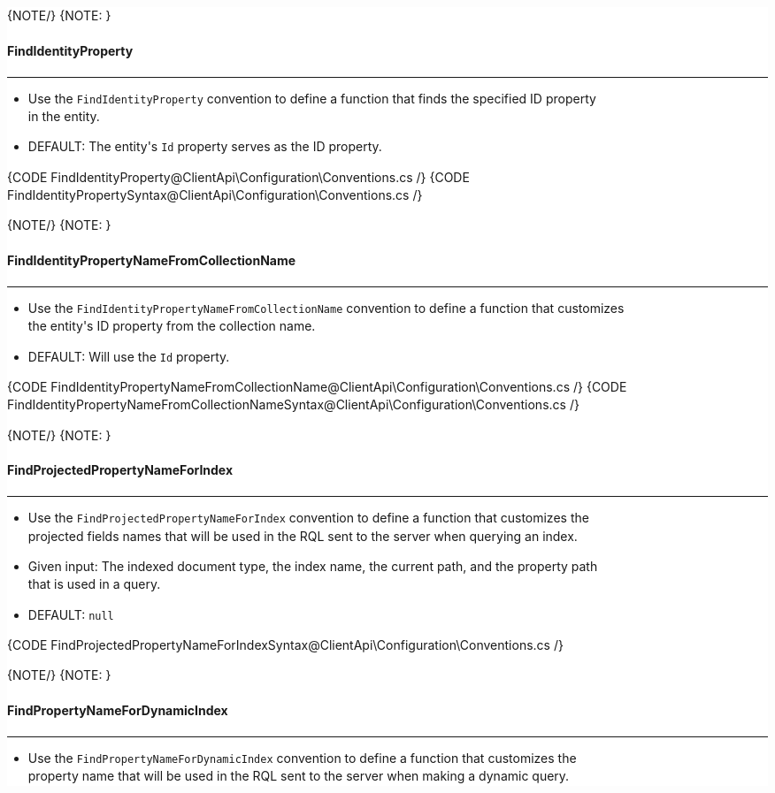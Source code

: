 {NOTE/}
{NOTE: }

#### FindIdentityProperty

---

* Use the `FindIdentityProperty` convention to define a function that finds the specified ID property  
  in the entity.
 
* DEFAULT: The entity's `Id` property serves as the ID property.

{CODE FindIdentityProperty@ClientApi\Configuration\Conventions.cs /}
{CODE FindIdentityPropertySyntax@ClientApi\Configuration\Conventions.cs /}

{NOTE/}
{NOTE: }

#### FindIdentityPropertyNameFromCollectionName

---

* Use the `FindIdentityPropertyNameFromCollectionName` convention to define a function that customizes  
  the entity's ID property from the collection name.

* DEFAULT: Will use the `Id` property.

{CODE FindIdentityPropertyNameFromCollectionName@ClientApi\Configuration\Conventions.cs /}
{CODE FindIdentityPropertyNameFromCollectionNameSyntax@ClientApi\Configuration\Conventions.cs /}

{NOTE/}
{NOTE: }

#### FindProjectedPropertyNameForIndex

---

* Use the `FindProjectedPropertyNameForIndex` convention to define a function that customizes the  
  projected fields names that will be used in the RQL sent to the server when querying an index.

* Given input: The indexed document type, the index name, the current path, and the property path  
  that is used in a query.

* DEFAULT: `null`

{CODE FindProjectedPropertyNameForIndexSyntax@ClientApi\Configuration\Conventions.cs /}

{NOTE/}
{NOTE: }

#### FindPropertyNameForDynamicIndex

---

* Use the `FindPropertyNameForDynamicIndex` convention to define a function that customizes the  
  property name that will be used in the RQL sent to the server when making a dynamic query.
